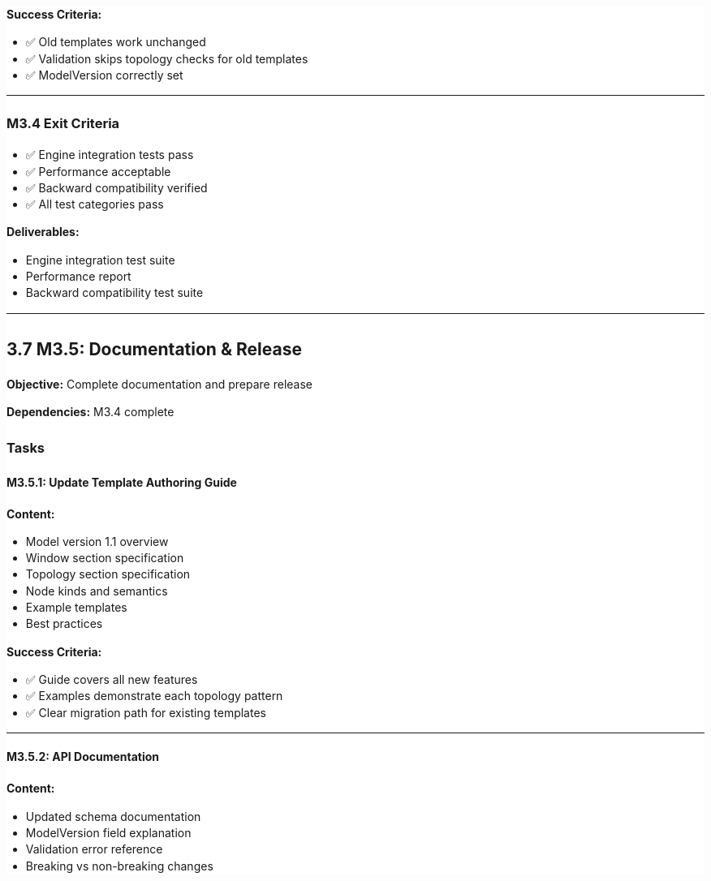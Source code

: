 **Success Criteria:**
- ✅ Old templates work unchanged
- ✅ Validation skips topology checks for old templates
- ✅ ModelVersion correctly set

---

### M3.4 Exit Criteria

- ✅ Engine integration tests pass
- ✅ Performance acceptable
- ✅ Backward compatibility verified
- ✅ All test categories pass

**Deliverables:**
- Engine integration test suite
- Performance report
- Backward compatibility test suite

---

## 3.7 M3.5: Documentation & Release

**Objective:** Complete documentation and prepare release

**Dependencies:** M3.4 complete

### Tasks

#### M3.5.1: Update Template Authoring Guide

**Content:**
- Model version 1.1 overview
- Window section specification
- Topology section specification
- Node kinds and semantics
- Example templates
- Best practices

**Success Criteria:**
- ✅ Guide covers all new features
- ✅ Examples demonstrate each topology pattern
- ✅ Clear migration path for existing templates

---

#### M3.5.2: API Documentation

**Content:**
- Updated schema documentation
- ModelVersion field explanation
- Validation error reference
- Breaking vs non-breaking changes
